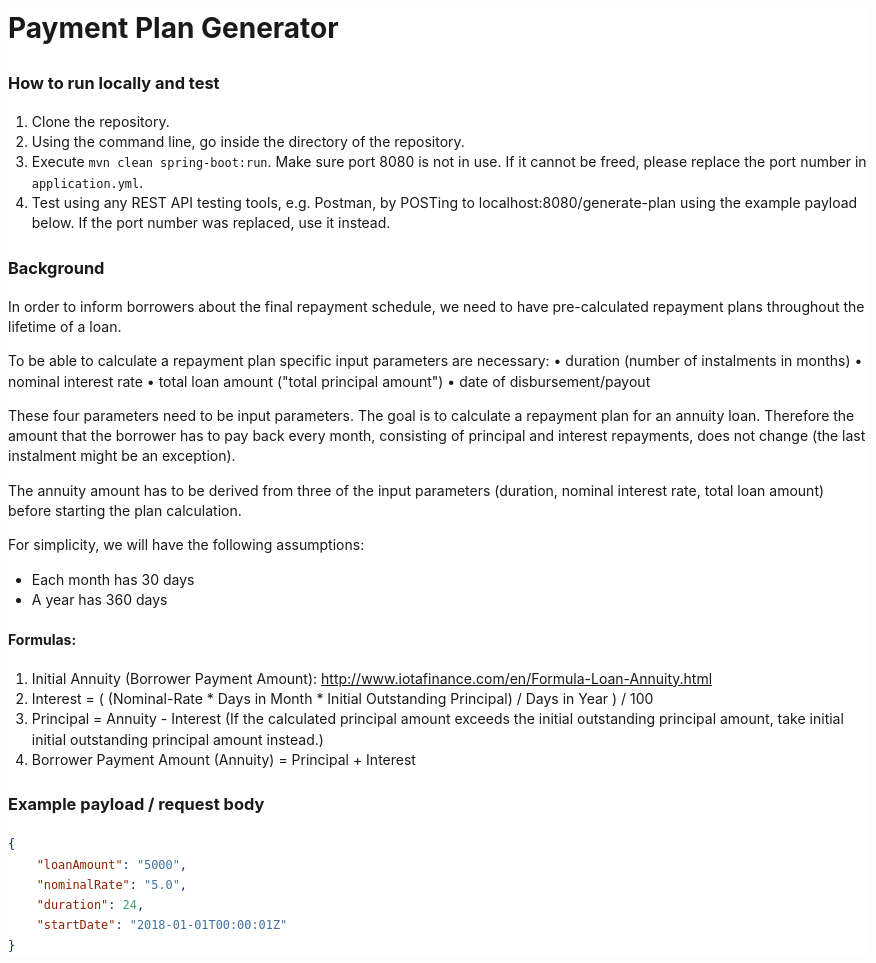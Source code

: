 # Payment Plan Generator

### How to run locally and test

1. Clone the repository.
2. Using the command line, go inside the directory of the repository.
3. Execute `mvn clean spring-boot:run`. Make sure port 8080 is not in use. If it cannot be freed, please replace the port number in `application.yml`.
4. Test using any REST API testing tools, e.g. Postman, by POSTing to localhost:8080/generate-plan using the example payload below.
If the port number was replaced, use it instead.

### Background

In order to inform borrowers about the final repayment schedule, we need to have pre-calculated repayment plans throughout the lifetime of a loan.

To be able to calculate a repayment plan specific input parameters are necessary:
• duration (number of instalments in months)
• nominal interest rate
• total loan amount ("total principal amount")
• date of disbursement/payout

These four parameters need to be input parameters. The goal is to calculate a repayment plan for an annuity loan. Therefore the amount that
the borrower has to pay back every month, consisting of principal and interest repayments, does not change (the last instalment might be an exception).

The annuity amount has to be derived from three of the input parameters (duration, nominal interest rate, total loan amount) before starting
the plan calculation.

For simplicity, we will have the following assumptions:
* Each month has 30 days
* A year has 360 days

#### Formulas:
1. Initial Annuity (Borrower Payment Amount): http://www.iotafinance.com/en/Formula-Loan-Annuity.html
2. Interest = ( (Nominal-Rate * Days in Month * Initial Outstanding Principal) / Days in Year ) / 100
3. Principal = Annuity - Interest (If the calculated principal amount exceeds the initial outstanding principal amount,
take initial initial outstanding principal amount instead.)
4. Borrower Payment Amount (Annuity) = Principal + Interest


### Example payload / request body
```json
{
	"loanAmount": "5000",
	"nominalRate": "5.0",
	"duration": 24,
	"startDate": "2018-01-01T00:00:01Z"
}
```
